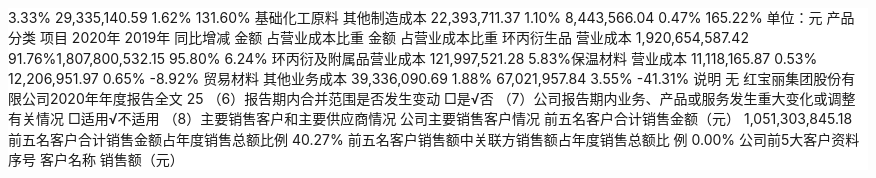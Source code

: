 3.33%
29,335,140.59
1.62%
131.60%
基础化工原料
其他制造成本
22,393,711.37
1.10%
8,443,566.04
0.47%
165.22%
单位：元
产品分类
项目
2020年
2019年
同比增减
金额
占营业成本比重
金额
占营业成本比重
环丙衍生品
营业成本
1,920,654,587.42
91.76%1,807,800,532.15
95.80%
6.24%
环丙衍及附属品营业成本
121,997,521.28
5.83%保温材料
营业成本
11,118,165.87
0.53%
12,206,951.97
0.65%
-8.92%
贸易材料
其他业务成本
39,336,090.69
1.88%
67,021,957.84
3.55%
-41.31%
说明
无
红宝丽集团股份有限公司2020年年度报告全文
25
（6）报告期内合并范围是否发生变动
□是√否
（7）公司报告期内业务、产品或服务发生重大变化或调整有关情况
□适用√不适用
（8）主要销售客户和主要供应商情况
公司主要销售客户情况
前五名客户合计销售金额（元）
1,051,303,845.18
前五名客户合计销售金额占年度销售总额比例
40.27%
前五名客户销售额中关联方销售额占年度销售总额比
例
0.00%
公司前5大客户资料
序号
客户名称
销售额（元）